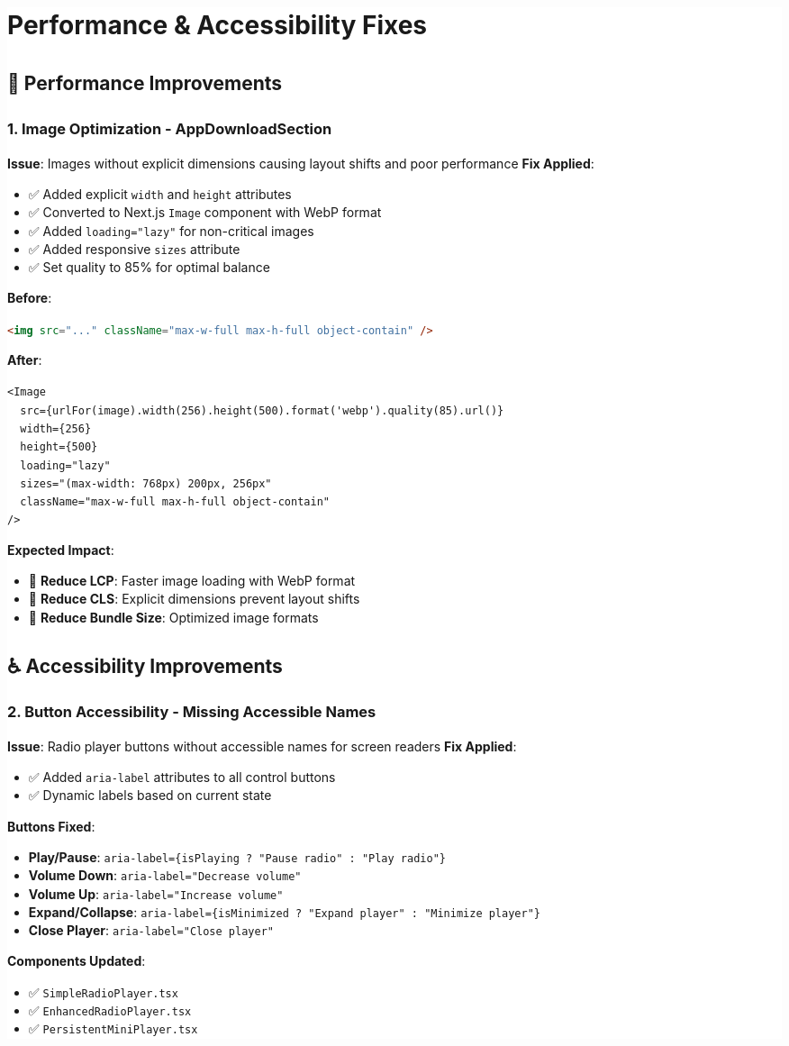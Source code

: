 # Performance & Accessibility Fixes

## 🚀 **Performance Improvements**

### **1. Image Optimization - AppDownloadSection**
**Issue**: Images without explicit dimensions causing layout shifts and poor performance
**Fix Applied**:
- ✅ Added explicit `width` and `height` attributes
- ✅ Converted to Next.js `Image` component with WebP format
- ✅ Added `loading="lazy"` for non-critical images
- ✅ Added responsive `sizes` attribute
- ✅ Set quality to 85% for optimal balance

**Before**:
```html
<img src="..." className="max-w-full max-h-full object-contain" />
```

**After**:
```tsx
<Image
  src={urlFor(image).width(256).height(500).format('webp').quality(85).url()}
  width={256}
  height={500}
  loading="lazy"
  sizes="(max-width: 768px) 200px, 256px"
  className="max-w-full max-h-full object-contain"
/>
```

**Expected Impact**:
- 🔽 **Reduce LCP**: Faster image loading with WebP format
- 🔽 **Reduce CLS**: Explicit dimensions prevent layout shifts
- 🔽 **Reduce Bundle Size**: Optimized image formats

## ♿ **Accessibility Improvements**

### **2. Button Accessibility - Missing Accessible Names**
**Issue**: Radio player buttons without accessible names for screen readers
**Fix Applied**:
- ✅ Added `aria-label` attributes to all control buttons
- ✅ Dynamic labels based on current state

**Buttons Fixed**:
- **Play/Pause**: `aria-label={isPlaying ? "Pause radio" : "Play radio"}`
- **Volume Down**: `aria-label="Decrease volume"`
- **Volume Up**: `aria-label="Increase volume"`
- **Expand/Collapse**: `aria-label={isMinimized ? "Expand player" : "Minimize player"}`
- **Close Player**: `aria-label="Close player"`

**Components Updated**:
- ✅ `SimpleRadioPlayer.tsx`
- ✅ `EnhancedRadioPlayer.tsx`
- ✅ `PersistentMiniPlayer.tsx`
